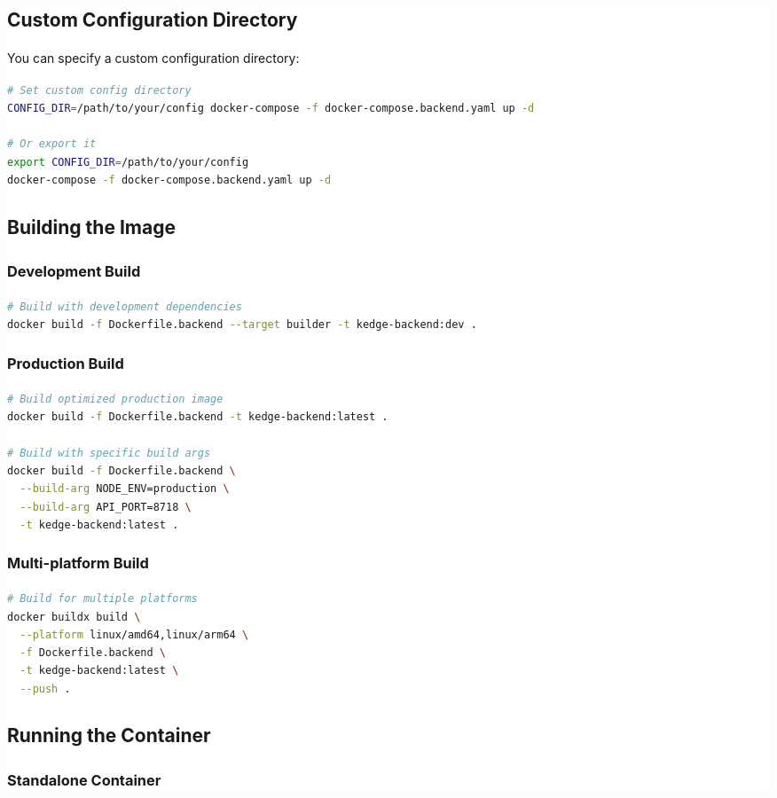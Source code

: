 ```yaml
```

## Custom Configuration Directory

You can specify a custom configuration directory:

```bash
# Set custom config directory
CONFIG_DIR=/path/to/your/config docker-compose -f docker-compose.backend.yaml up -d

# Or export it
export CONFIG_DIR=/path/to/your/config
docker-compose -f docker-compose.backend.yaml up -d
```

## Building the Image

### Development Build

```bash
# Build with development dependencies
docker build -f Dockerfile.backend --target builder -t kedge-backend:dev .
```

### Production Build

```bash
# Build optimized production image
docker build -f Dockerfile.backend -t kedge-backend:latest .

# Build with specific build args
docker build -f Dockerfile.backend \
  --build-arg NODE_ENV=production \
  --build-arg API_PORT=8718 \
  -t kedge-backend:latest .
```

### Multi-platform Build

```bash
# Build for multiple platforms
docker buildx build \
  --platform linux/amd64,linux/arm64 \
  -f Dockerfile.backend \
  -t kedge-backend:latest \
  --push .
```

## Running the Container

### Standalone Container
